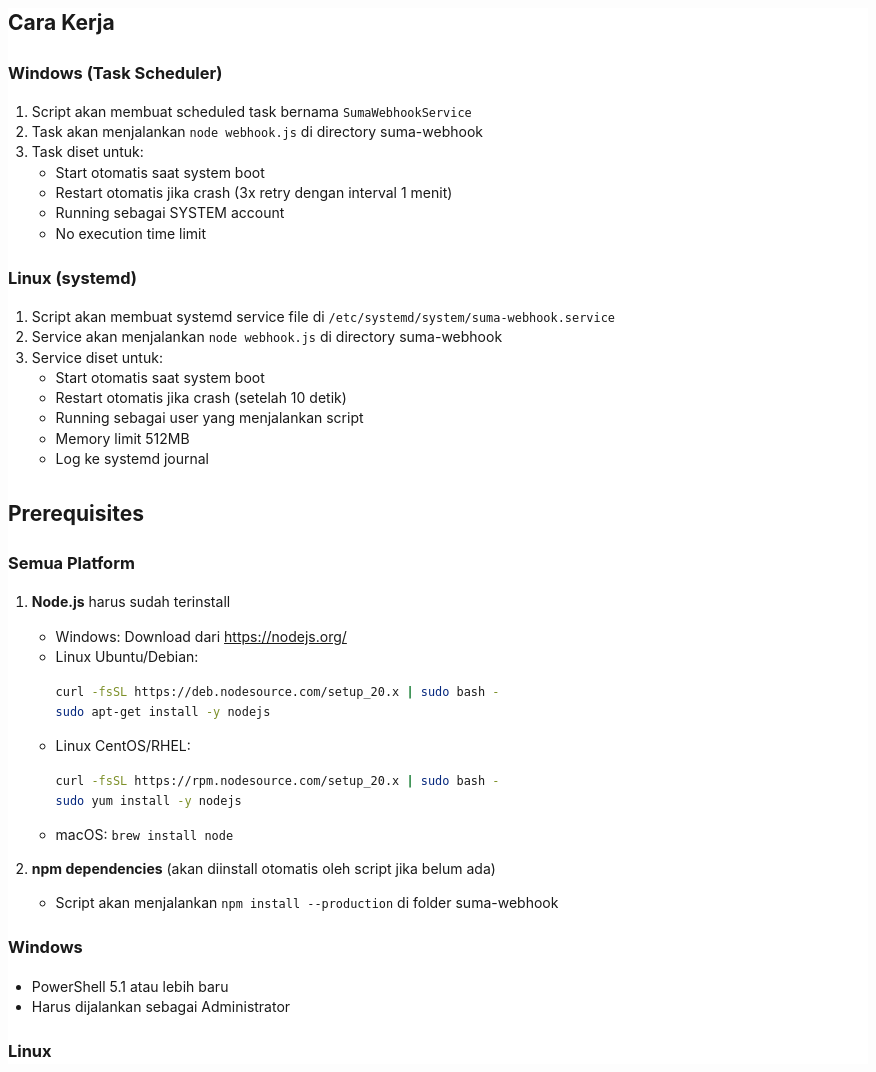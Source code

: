 ## Cara Kerja

### Windows (Task Scheduler)

1. Script akan membuat scheduled task bernama `SumaWebhookService`
2. Task akan menjalankan `node webhook.js` di directory suma-webhook
3. Task diset untuk:
   - Start otomatis saat system boot
   - Restart otomatis jika crash (3x retry dengan interval 1 menit)
   - Running sebagai SYSTEM account
   - No execution time limit

### Linux (systemd)

1. Script akan membuat systemd service file di `/etc/systemd/system/suma-webhook.service`
2. Service akan menjalankan `node webhook.js` di directory suma-webhook
3. Service diset untuk:
   - Start otomatis saat system boot
   - Restart otomatis jika crash (setelah 10 detik)
   - Running sebagai user yang menjalankan script
   - Memory limit 512MB
   - Log ke systemd journal

## Prerequisites

### Semua Platform

1. **Node.js** harus sudah terinstall
   - Windows: Download dari https://nodejs.org/
   - Linux Ubuntu/Debian: 
     ```bash
     curl -fsSL https://deb.nodesource.com/setup_20.x | sudo bash -
     sudo apt-get install -y nodejs
     ```
   - Linux CentOS/RHEL:
     ```bash
     curl -fsSL https://rpm.nodesource.com/setup_20.x | sudo bash -
     sudo yum install -y nodejs
     ```
   - macOS: `brew install node`

2. **npm dependencies** (akan diinstall otomatis oleh script jika belum ada)
   - Script akan menjalankan `npm install --production` di folder suma-webhook

### Windows

- PowerShell 5.1 atau lebih baru
- Harus dijalankan sebagai Administrator

### Linux
